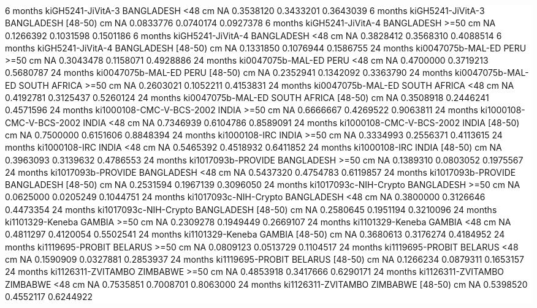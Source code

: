 6 months    kiGH5241-JiVitA-3          BANGLADESH     <48 cm               NA                0.3538120   0.3433201   0.3643039
6 months    kiGH5241-JiVitA-3          BANGLADESH     [48-50) cm           NA                0.0833776   0.0740174   0.0927378
6 months    kiGH5241-JiVitA-4          BANGLADESH     >=50 cm              NA                0.1266392   0.1031598   0.1501186
6 months    kiGH5241-JiVitA-4          BANGLADESH     <48 cm               NA                0.3828412   0.3568310   0.4088514
6 months    kiGH5241-JiVitA-4          BANGLADESH     [48-50) cm           NA                0.1331850   0.1076944   0.1586755
24 months   ki0047075b-MAL-ED          PERU           >=50 cm              NA                0.3043478   0.1158071   0.4928886
24 months   ki0047075b-MAL-ED          PERU           <48 cm               NA                0.4700000   0.3719213   0.5680787
24 months   ki0047075b-MAL-ED          PERU           [48-50) cm           NA                0.2352941   0.1342092   0.3363790
24 months   ki0047075b-MAL-ED          SOUTH AFRICA   >=50 cm              NA                0.2603021   0.1052211   0.4153831
24 months   ki0047075b-MAL-ED          SOUTH AFRICA   <48 cm               NA                0.4192781   0.3125437   0.5260124
24 months   ki0047075b-MAL-ED          SOUTH AFRICA   [48-50) cm           NA                0.3508918   0.2446241   0.4571596
24 months   ki1000108-CMC-V-BCS-2002   INDIA          >=50 cm              NA                0.6666667   0.4269522   0.9063811
24 months   ki1000108-CMC-V-BCS-2002   INDIA          <48 cm               NA                0.7346939   0.6104786   0.8589091
24 months   ki1000108-CMC-V-BCS-2002   INDIA          [48-50) cm           NA                0.7500000   0.6151606   0.8848394
24 months   ki1000108-IRC              INDIA          >=50 cm              NA                0.3334993   0.2556371   0.4113615
24 months   ki1000108-IRC              INDIA          <48 cm               NA                0.5465392   0.4518932   0.6411852
24 months   ki1000108-IRC              INDIA          [48-50) cm           NA                0.3963093   0.3139632   0.4786553
24 months   ki1017093b-PROVIDE         BANGLADESH     >=50 cm              NA                0.1389310   0.0803052   0.1975567
24 months   ki1017093b-PROVIDE         BANGLADESH     <48 cm               NA                0.5437320   0.4754783   0.6119857
24 months   ki1017093b-PROVIDE         BANGLADESH     [48-50) cm           NA                0.2531594   0.1967139   0.3096050
24 months   ki1017093c-NIH-Crypto      BANGLADESH     >=50 cm              NA                0.0625000   0.0205249   0.1044751
24 months   ki1017093c-NIH-Crypto      BANGLADESH     <48 cm               NA                0.3800000   0.3126646   0.4473354
24 months   ki1017093c-NIH-Crypto      BANGLADESH     [48-50) cm           NA                0.2580645   0.1951194   0.3210096
24 months   ki1101329-Keneba           GAMBIA         >=50 cm              NA                0.2309278   0.1949449   0.2669107
24 months   ki1101329-Keneba           GAMBIA         <48 cm               NA                0.4811297   0.4120054   0.5502541
24 months   ki1101329-Keneba           GAMBIA         [48-50) cm           NA                0.3680613   0.3176274   0.4184952
24 months   ki1119695-PROBIT           BELARUS        >=50 cm              NA                0.0809123   0.0513729   0.1104517
24 months   ki1119695-PROBIT           BELARUS        <48 cm               NA                0.1590909   0.0327881   0.2853937
24 months   ki1119695-PROBIT           BELARUS        [48-50) cm           NA                0.1266234   0.0879311   0.1653157
24 months   ki1126311-ZVITAMBO         ZIMBABWE       >=50 cm              NA                0.4853918   0.3417666   0.6290171
24 months   ki1126311-ZVITAMBO         ZIMBABWE       <48 cm               NA                0.7535851   0.7008701   0.8063000
24 months   ki1126311-ZVITAMBO         ZIMBABWE       [48-50) cm           NA                0.5398520   0.4552117   0.6244922
